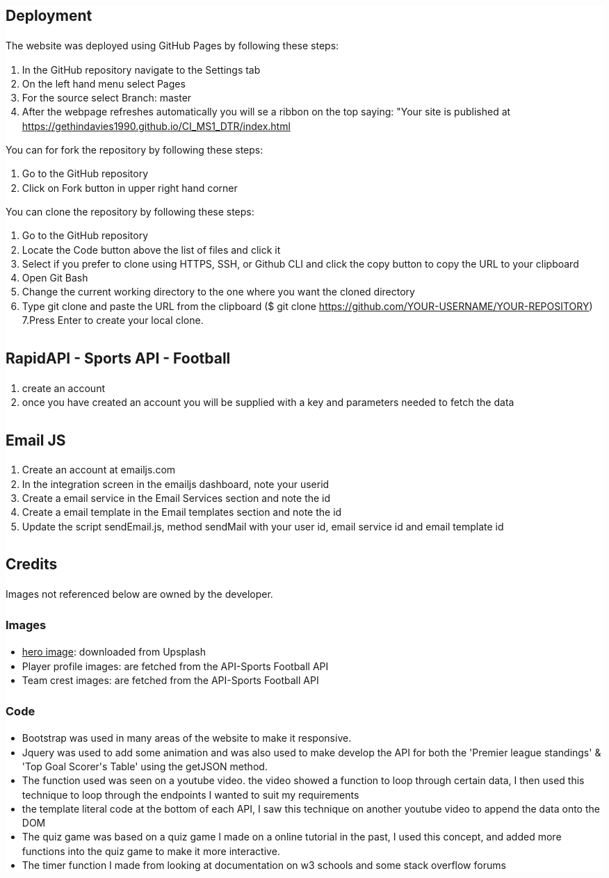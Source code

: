 ## Deployment
The website was deployed using GitHub Pages by following these steps:
1. In the GitHub repository navigate to the Settings tab
2. On the left hand menu select Pages
3. For the source select Branch: master
4. After the webpage refreshes automatically you will se a ribbon on the top saying: "Your site is published at https://gethindavies1990.github.io/CI_MS1_DTR/index.html

You can for fork the repository by following these steps:
1. Go to the GitHub repository
2. Click on Fork button in upper right hand corner

You can clone the repository by following these steps:
1. Go to the GitHub repository 
2. Locate the Code button above the list of files and click it 
3. Select if you prefer to clone using HTTPS, SSH, or Github CLI and click the copy button to copy the URL to your clipboard
4. Open Git Bash
5. Change the current working directory to the one where you want the cloned directory
6. Type git clone and paste the URL from the clipboard ($ git clone https://github.com/YOUR-USERNAME/YOUR-REPOSITORY)
7.Press Enter to create your local clone.

## RapidAPI - Sports API - Football
 1. create an account
 2. once you have created an account you will be supplied with a key and parameters needed to fetch the data

 ## Email JS

 1. Create an account at emailjs.com
 2. In the integration screen in the emailjs dashboard, note your userid
 3. Create a email service in the Email Services section and note the id
 4. Create a email template in the Email templates section and note the id
 5. Update the script sendEmail.js, method sendMail with your user id, email service id and email template id

## Credits
Images not referenced below are owned by the developer.

### Images
 * [hero image](assets/images/hero.webp): downloaded from Upsplash</a>
 * Player profile images: are fetched from the API-Sports Football API
 * Team crest images: are fetched from the API-Sports Football API


### Code
* Bootstrap was used in many areas of the website to make it responsive.
* Jquery was used to add some animation and was also used to make develop the API for both the 'Premier league standings' & 'Top Goal Scorer's Table' using the getJSON method.
* The function used was seen on a youtube video. the video showed a function to loop through certain data, I then used this technique to loop through the endpoints I wanted to suit my requirements
* the template literal code at the bottom of each API, I saw this technique on another youtube video to append the data onto the DOM
* The quiz game was based on a quiz game I made on a online tutorial in the past, I used this concept, and added more functions into the quiz game to make it more interactive. 
* The timer function I made from looking at documentation on w3 schools and some stack overflow forums
